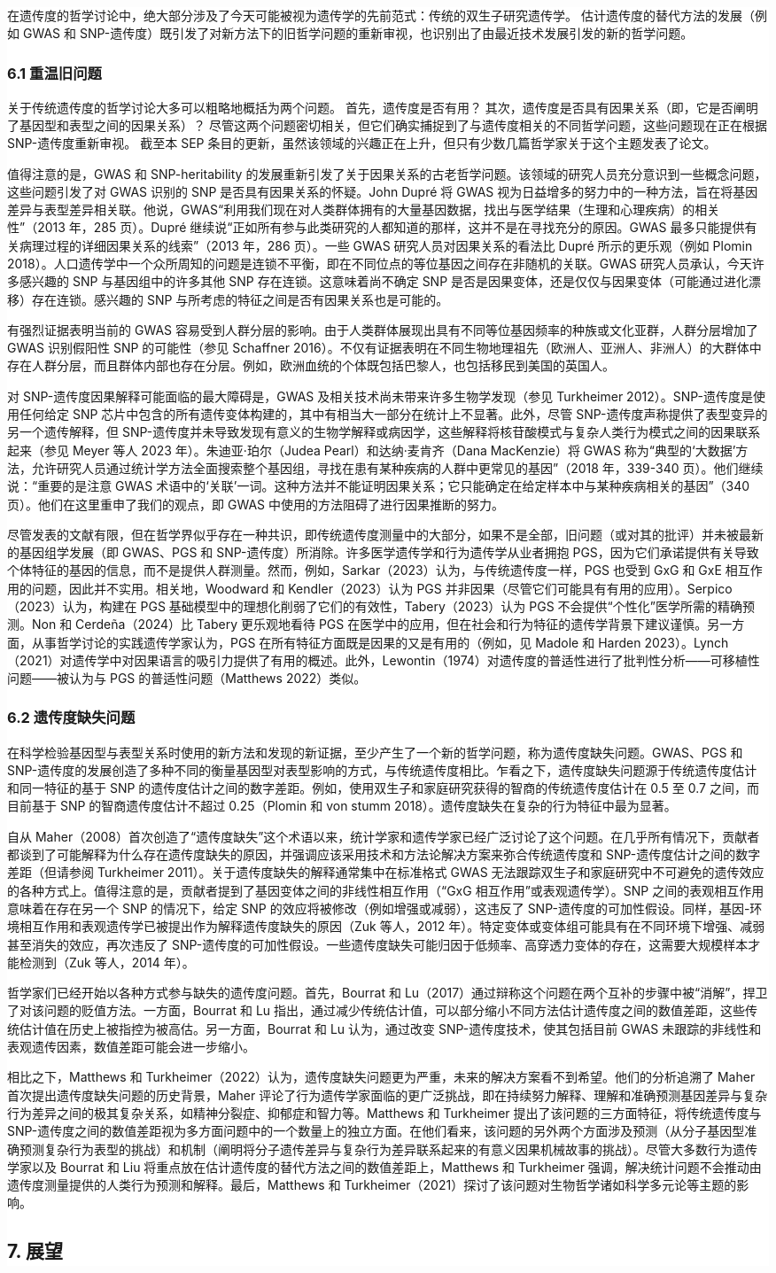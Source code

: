 在遗传度的哲学讨论中，绝大部分涉及了今天可能被视为遗传学的先前范式：传统的双生子研究遗传学。 估计遗传度的替代方法的发展（例如 GWAS 和 SNP-遗传度）既引发了对新方法下的旧哲学问题的重新审视，也识别出了由最近技术发展引发的新的哲学问题。

### 6.1 重温旧问题

关于传统遗传度的哲学讨论大多可以粗略地概括为两个问题。 首先，遗传度是否有用？ 其次，遗传度是否具有因果关系（即，它是否阐明了基因型和表型之间的因果关系）？ 尽管这两个问题密切相关，但它们确实捕捉到了与遗传度相关的不同哲学问题，这些问题现在正在根据 SNP-遗传度重新审视。 截至本 SEP 条目的更新，虽然该领域的兴趣正在上升，但只有少数几篇哲学家关于这个主题发表了论文。

值得注意的是，GWAS 和 SNP-heritability 的发展重新引发了关于因果关系的古老哲学问题。该领域的研究人员充分意识到一些概念问题，这些问题引发了对 GWAS 识别的 SNP 是否具有因果关系的怀疑。John Dupré 将 GWAS 视为日益增多的努力中的一种方法，旨在将基因差异与表型差异相关联。他说，GWAS“利用我们现在对人类群体拥有的大量基因数据，找出与医学结果（生理和心理疾病）的相关性”（2013 年，285 页）。Dupré 继续说“正如所有参与此类研究的人都知道的那样，这并不是在寻找充分的原因。GWAS 最多只能提供有关病理过程的详细因果关系的线索”（2013 年，286 页）。一些 GWAS 研究人员对因果关系的看法比 Dupré 所示的更乐观（例如 Plomin 2018）。人口遗传学中一个众所周知的问题是连锁不平衡，即在不同位点的等位基因之间存在非随机的关联。GWAS 研究人员承认，今天许多感兴趣的 SNP 与基因组中的许多其他 SNP 存在连锁。这意味着尚不确定 SNP 是否是因果变体，还是仅仅与因果变体（可能通过进化漂移）存在连锁。感兴趣的 SNP 与所考虑的特征之间是否有因果关系也是可能的。

有强烈证据表明当前的 GWAS 容易受到人群分层的影响。由于人类群体展现出具有不同等位基因频率的种族或文化亚群，人群分层增加了 GWAS 识别假阳性 SNP 的可能性（参见 Schaffner 2016）。不仅有证据表明在不同生物地理祖先（欧洲人、亚洲人、非洲人）的大群体中存在人群分层，而且群体内部也存在分层。例如，欧洲血统的个体既包括巴黎人，也包括移民到美国的英国人。

对 SNP-遗传度因果解释可能面临的最大障碍是，GWAS 及相关技术尚未带来许多生物学发现（参见 Turkheimer 2012）。SNP-遗传度是使用任何给定 SNP 芯片中包含的所有遗传变体构建的，其中有相当大一部分在统计上不显著。此外，尽管 SNP-遗传度声称提供了表型变异的另一个遗传解释，但 SNP-遗传度并未导致发现有意义的生物学解释或病因学，这些解释将核苷酸模式与复杂人类行为模式之间的因果联系起来（参见 Meyer 等人 2023 年）。朱迪亚·珀尔（Judea Pearl）和达纳·麦肯齐（Dana MacKenzie）将 GWAS 称为“典型的‘大数据’方法，允许研究人员通过统计学方法全面搜索整个基因组，寻找在患有某种疾病的人群中更常见的基因”（2018 年，339-340 页）。他们继续说：“重要的是注意 GWAS 术语中的‘关联’一词。这种方法并不能证明因果关系；它只能确定在给定样本中与某种疾病相关的基因”（340 页）。他们在这里重申了我们的观点，即 GWAS 中使用的方法阻碍了进行因果推断的努力。

尽管发表的文献有限，但在哲学界似乎存在一种共识，即传统遗传度测量中的大部分，如果不是全部，旧问题（或对其的批评）并未被最新的基因组学发展（即 GWAS、PGS 和 SNP-遗传度）所消除。许多医学遗传学和行为遗传学从业者拥抱 PGS，因为它们承诺提供有关导致个体特征的基因的信息，而不是提供人群测量。然而，例如，Sarkar（2023）认为，与传统遗传度一样，PGS 也受到 GxG 和 GxE 相互作用的问题，因此并不实用。相关地，Woodward 和 Kendler（2023）认为 PGS 并非因果（尽管它们可能具有有用的应用）。Serpico（2023）认为，构建在 PGS 基础模型中的理想化削弱了它们的有效性，Tabery（2023）认为 PGS 不会提供“个性化”医学所需的精确预测。Non 和 Cerdeña（2024）比 Tabery 更乐观地看待 PGS 在医学中的应用，但在社会和行为特征的遗传学背景下建议谨慎。另一方面，从事哲学讨论的实践遗传学家认为，PGS 在所有特征方面既是因果的又是有用的（例如，见 Madole 和 Harden 2023）。Lynch（2021）对遗传学中对因果语言的吸引力提供了有用的概述。此外，Lewontin（1974）对遗传度的普适性进行了批判性分析——可移植性问题——被认为与 PGS 的普适性问题（Matthews 2022）类似。

### 6.2 遗传度缺失问题

在科学检验基因型与表型关系时使用的新方法和发现的新证据，至少产生了一个新的哲学问题，称为遗传度缺失问题。GWAS、PGS 和 SNP-遗传度的发展创造了多种不同的衡量基因型对表型影响的方式，与传统遗传度相比。乍看之下，遗传度缺失问题源于传统遗传度估计和同一特征的基于 SNP 的遗传度估计之间的数字差距。例如，使用双生子和家庭研究获得的智商的传统遗传度估计在 0.5 至 0.7 之间，而目前基于 SNP 的智商遗传度估计不超过 0.25（Plomin 和 von stumm 2018）。遗传度缺失在复杂的行为特征中最为显著。

自从 Maher（2008）首次创造了“遗传度缺失”这个术语以来，统计学家和遗传学家已经广泛讨论了这个问题。在几乎所有情况下，贡献者都谈到了可能解释为什么存在遗传度缺失的原因，并强调应该采用技术和方法论解决方案来弥合传统遗传度和 SNP-遗传度估计之间的数字差距（但请参阅 Turkheimer 2011）。关于遗传度缺失的解释通常集中在标准格式 GWAS 无法跟踪双生子和家庭研究中不可避免的遗传效应的各种方式上。值得注意的是，贡献者提到了基因变体之间的非线性相互作用（“GxG 相互作用”或表观遗传学）。SNP 之间的表观相互作用意味着在存在另一个 SNP 的情况下，给定 SNP 的效应将被修改（例如增强或减弱），这违反了 SNP-遗传度的可加性假设。同样，基因-环境相互作用和表观遗传学已被提出作为解释遗传度缺失的原因（Zuk 等人，2012 年）。特定变体或变体组可能具有在不同环境下增强、减弱甚至消失的效应，再次违反了 SNP-遗传度的可加性假设。一些遗传度缺失可能归因于低频率、高穿透力变体的存在，这需要大规模样本才能检测到（Zuk 等人，2014 年）。

哲学家们已经开始以各种方式参与缺失的遗传度问题。首先，Bourrat 和 Lu（2017）通过辩称这个问题在两个互补的步骤中被“消解”，捍卫了对该问题的贬值方法。一方面，Bourrat 和 Lu 指出，通过减少传统估计值，可以部分缩小不同方法估计遗传度之间的数值差距，这些传统估计值在历史上被指控为被高估。另一方面，Bourrat 和 Lu 认为，通过改变 SNP-遗传度技术，使其包括目前 GWAS 未跟踪的非线性和表观遗传因素，数值差距可能会进一步缩小。

相比之下，Matthews 和 Turkheimer（2022）认为，遗传度缺失问题更为严重，未来的解决方案看不到希望。他们的分析追溯了 Maher 首次提出遗传度缺失问题的历史背景，Maher 评论了行为遗传学家面临的更广泛挑战，即在持续努力解释、理解和准确预测基因差异与复杂行为差异之间的极其复杂关系，如精神分裂症、抑郁症和智力等。Matthews 和 Turkheimer 提出了该问题的三方面特征，将传统遗传度与 SNP-遗传度之间的数值差距视为多方面问题中的一个数量上的独立方面。在他们看来，该问题的另外两个方面涉及预测（从分子基因型准确预测复杂行为表型的挑战）和机制（阐明将分子遗传差异与复杂行为差异联系起来的有意义因果机械故事的挑战）。尽管大多数行为遗传学家以及 Bourrat 和 Liu 将重点放在估计遗传度的替代方法之间的数值差距上，Matthews 和 Turkheimer 强调，解决统计问题不会推动由遗传度测量提供的人类行为预测和解释。最后，Matthews 和 Turkheimer（2021）探讨了该问题对生物哲学诸如科学多元论等主题的影响。

## 7. 展望
